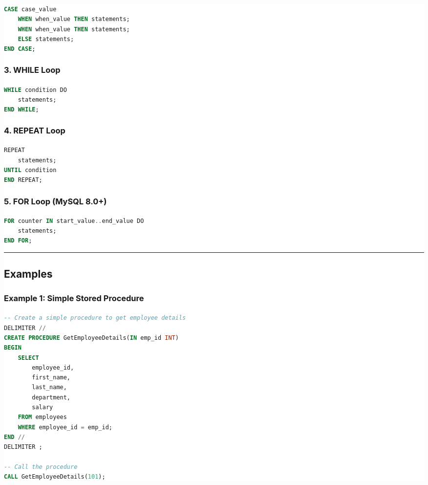 ```sql
CASE case_value
    WHEN when_value THEN statements;
    WHEN when_value THEN statements;
    ELSE statements;
END CASE;
```

### 3. **WHILE Loop**

```sql
WHILE condition DO
    statements;
END WHILE;
```

### 4. **REPEAT Loop**

```sql
REPEAT
    statements;
UNTIL condition
END REPEAT;
```

### 5. **FOR Loop** (MySQL 8.0+)

```sql
FOR counter IN start_value..end_value DO
    statements;
END FOR;
```

---

## Examples

### Example 1: Simple Stored Procedure

```sql
-- Create a simple procedure to get employee details
DELIMITER //
CREATE PROCEDURE GetEmployeeDetails(IN emp_id INT)
BEGIN
    SELECT 
        employee_id,
        first_name,
        last_name,
        department,
        salary
    FROM employees 
    WHERE employee_id = emp_id;
END //
DELIMITER ;

-- Call the procedure
CALL GetEmployeeDetails(101);
```
